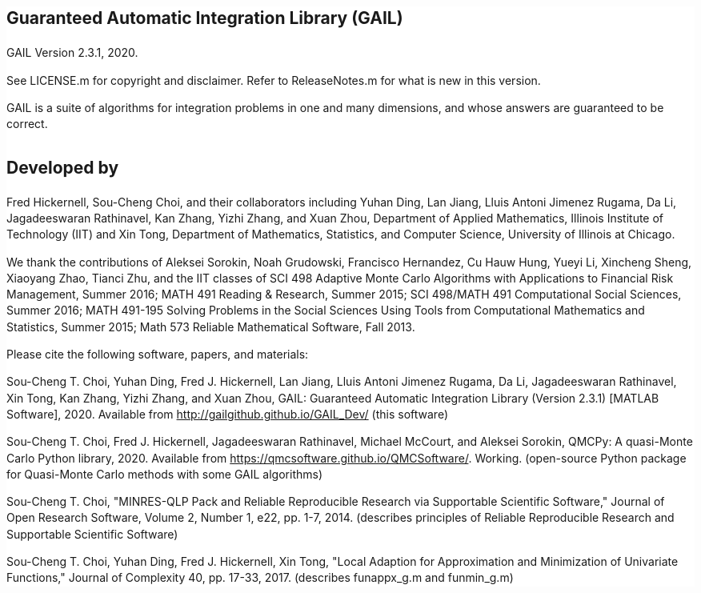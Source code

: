 Guaranteed Automatic Integration Library (GAIL)
-----------------------------------------------
GAIL Version 2.3.1, 2020.

See LICENSE.m for copyright and disclaimer. Refer to ReleaseNotes.m for
what is new in this version.

GAIL is a suite of algorithms for integration problems in one and many
dimensions, and whose answers are guaranteed to be correct.


Developed by
-------------

Fred Hickernell, Sou-Cheng Choi, and their collaborators including Yuhan
Ding, Lan Jiang, Lluis Antoni Jimenez Rugama, Da Li, Jagadeeswaran
Rathinavel, Kan Zhang, Yizhi Zhang, and Xuan Zhou, Department of Applied
Mathematics, Illinois Institute of Technology (IIT) and Xin Tong,
Department of Mathematics, Statistics, and Computer Science, University
of Illinois at Chicago.

We thank the contributions of Aleksei Sorokin, Noah Grudowski, Francisco
Hernandez, Cu Hauw Hung, Yueyi Li, Xincheng Sheng, Xiaoyang Zhao, Tianci
Zhu, and the IIT classes of SCI 498 Adaptive Monte Carlo Algorithms with
Applications to Financial Risk Management, Summer 2016; MATH 491 Reading
& Research, Summer 2015; SCI 498/MATH 491 Computational Social Sciences,
Summer 2016; MATH 491-195 Solving Problems in the Social Sciences Using
Tools from Computational Mathematics and Statistics, Summer 2015; Math
573 Reliable Mathematical Software, Fall 2013.



Please cite the following software, papers, and materials:

Sou-Cheng T. Choi, Yuhan Ding, Fred J. Hickernell, Lan Jiang, Lluis
Antoni Jimenez Rugama, Da Li, Jagadeeswaran Rathinavel, Xin Tong, Kan
Zhang, Yizhi Zhang, and Xuan Zhou, GAIL: Guaranteed Automatic
Integration Library (Version 2.3.1) [MATLAB Software], 2020. Available from
http://gailgithub.github.io/GAIL_Dev/
(this software)

Sou-Cheng T. Choi, Fred J. Hickernell, Jagadeeswaran Rathinavel, Michael McCourt,
and Aleksei Sorokin, QMCPy: A quasi-Monte Carlo Python library, 2020. Available
from https://qmcsoftware.github.io/QMCSoftware/. Working.
(open-source Python package for Quasi-Monte Carlo methods with some GAIL
algorithms)

Sou-Cheng T. Choi, "MINRES-QLP Pack and Reliable Reproducible Research via
Supportable Scientific Software," Journal of Open Research Software, Volume 2,
Number 1, e22, pp. 1-7, 2014.
(describes principles of Reliable Reproducible Research and Supportable
Scientific Software)

Sou-Cheng T. Choi, Yuhan Ding, Fred J. Hickernell, Xin Tong, "Local
Adaption for Approximation and Minimization of Univariate Functions,"
Journal of Complexity 40, pp. 17-33, 2017.
(describes funappx_g.m and funmin_g.m)
